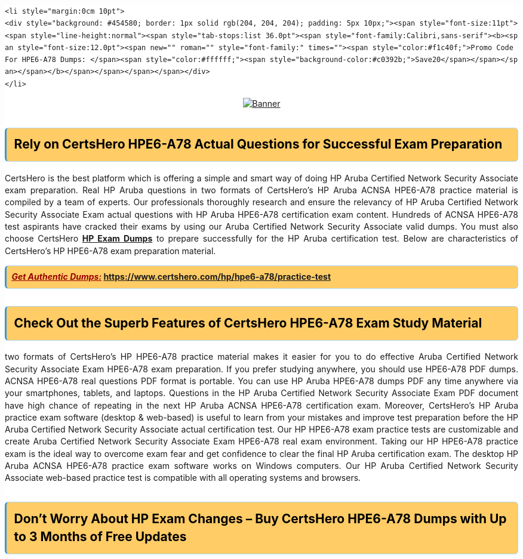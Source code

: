 	<li style="margin:0cm 10pt">
	<div style="background: #454580; border: 1px solid rgb(204, 204, 204); padding: 5px 10px;"><span style="font-size:11pt"><span style="line-height:normal"><span style="tab-stops:list 36.0pt"><span style="font-family:Calibri,sans-serif"><b><span style="font-size:12.0pt"><span new="" roman="" style="font-family:" times=""><span style="color:#f1c40f;">Promo Code For HPE6-A78 Dumps: </span><span style="color:#ffffff;"><span style="background-color:#c0392b;">Save20</span></span></span></span></b></span></span></span></span></div>
	</li>
</ul>

<p style="text-align: center;"><a href="https://www.certshero.com/product-detail/hpe6-a78"><img width="100%" src="https://i.imgur.com/UZuq4Dk.jpg" alt="Banner"/></a></p>

<h2><strong><span style="display:block; color:#000000; background:#ffcc66; border: 0.5px solid #AED6F1 ; border-left: 3px solid #3498DB; padding: .6em; border-radius: 6px;">Rely on CertsHero HPE6-A78 Actual Questions for Successful Exam Preparation</span></strong></h2>

<p style="text-align: justify;">CertsHero is the best platform which is offering a simple and smart way of doing HP Aruba Certified Network Security Associate exam preparation. Real HP Aruba questions in two formats of CertsHero’s HP Aruba ACNSA HPE6-A78 practice material is compiled by a team of experts. Our professionals thoroughly research and ensure the relevancy of HP Aruba Certified Network Security Associate Exam actual questions with HP Aruba HPE6-A78 certification exam content. Hundreds of ACNSA HPE6-A78 test aspirants have cracked their exams by using our Aruba Certified Network Security Associate valid dumps. You must also choose CertsHero <a href="https://www.certshero.com/hp"><strong> HP Exam Dumps</strong></a> to prepare successfully for the HP Aruba certification test. Below are characteristics of CertsHero’s HP HPE6-A78 exam preparation material.</p>

<p><strong><span style="display:block; color:#990000; background:#ffcc66; border: 0.5px solid #AED6F1 ; border-left: 3px solid #3498DB; padding: .6em; border-radius: 6px;"><span style="font-size:14px;"><u><i>Get Authentic Dumps:</i></u></span> <a href="https://www.certshero.com/hp/hpe6-a78/practice-test">https://www.certshero.com/hp/hpe6-a78/practice-test</a></span></strong></p>

<h2><strong><span style="display:block; color:#000000; background:#ffcc66; border: 0.5px solid #AED6F1 ; border-left: 3px solid #3498DB; padding: .6em; border-radius: 6px;">Check Out the Superb Features of CertsHero HPE6-A78 Exam Study Material</span></strong></h2>

<p style="text-align: justify;">two formats of CertsHero’s HP HPE6-A78 practice material makes it easier for you to do effective Aruba Certified Network Security Associate Exam HPE6-A78 exam preparation. If you prefer studying anywhere, you should use HPE6-A78 PDF dumps. ACNSA HPE6-A78 real questions PDF format is portable. You can use HP Aruba HPE6-A78 dumps PDF any time anywhere via your smartphones, tablets, and laptops. Questions in the HP Aruba Certified Network Security Associate Exam PDF document have high chance of repeating in the next HP Aruba ACNSA HPE6-A78 certification exam. Moreover, CertsHero’s HP Aruba practice exam software (desktop & web-based) is useful to learn from your mistakes and improve test preparation before the HP Aruba Certified Network Security Associate actual certification test. Our HP HPE6-A78 exam practice tests are customizable and create Aruba Certified Network Security Associate Exam HPE6-A78 real exam environment. Taking our HP HPE6-A78 practice exam is the ideal way to overcome exam fear and get confidence to clear the final HP Aruba certification exam. The desktop HP Aruba ACNSA HPE6-A78 practice exam software works on Windows computers. Our HP Aruba Certified Network Security Associate web-based practice test is compatible with all operating systems and browsers.</p>

<h2><strong><span style="display:block; color:#000000; background:#ffcc66; border: 0.5px solid #AED6F1 ; border-left: 3px solid #3498DB; padding: .6em; border-radius: 6px;">Don’t Worry About HP Exam Changes – Buy CertsHero HPE6-A78 Dumps with Up to 3 Months of Free Updates</span></strong></h2>
